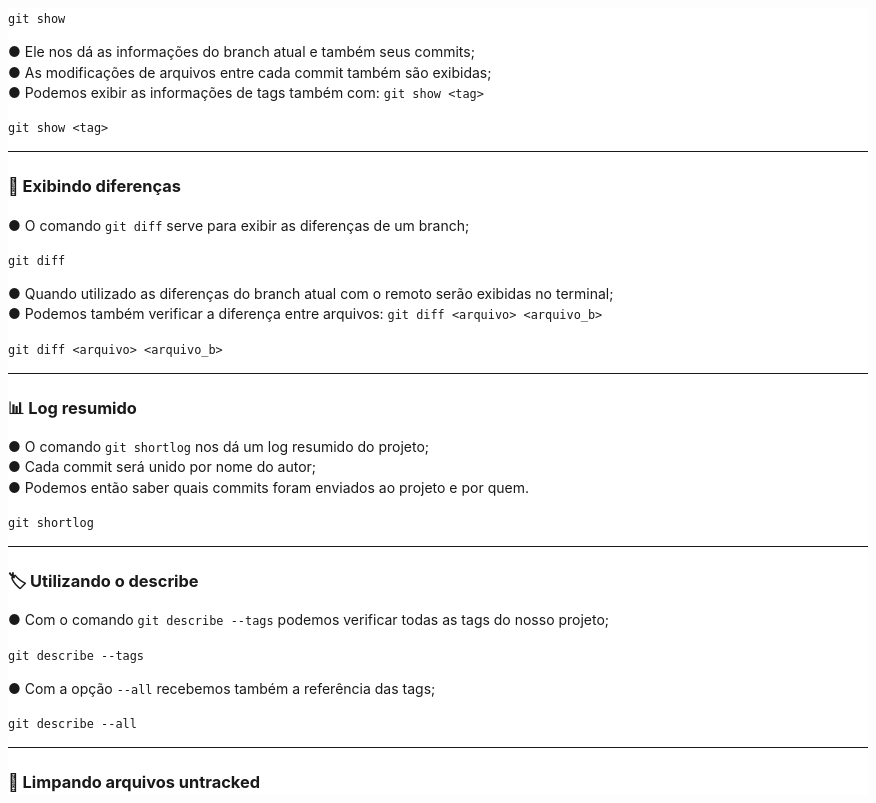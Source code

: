 ```bach
git show
```

● Ele nos dá as informações do branch atual e também seus commits;  
 ● As modificações de arquivos entre cada commit também são exibidas;  
 ● Podemos exibir as informações de tags também com: `git show <tag>`

```bach
git show <tag>
```

---

### 🧮 Exibindo diferenças

● O comando `git diff` serve para exibir as diferenças de um branch;

```bach
git diff
```

● Quando utilizado as diferenças do branch atual com o remoto serão exibidas no terminal;  
 ● Podemos também verificar a diferença entre arquivos: `git diff <arquivo> <arquivo_b>`

```bach
git diff <arquivo> <arquivo_b>
```

---

### 📊 Log resumido

● O comando `git shortlog` nos dá um log resumido do projeto;  
 ● Cada commit será unido por nome do autor;  
 ● Podemos então saber quais commits foram enviados ao projeto e por quem.

```bach
git shortlog
```

---

### 🏷️ Utilizando o describe

● Com o comando `git describe --tags` podemos verificar todas as tags do nosso projeto;

```bach
git describe --tags
```

● Com a opção `--all` recebemos também a referência das tags;

```bach
git describe --all
```

---

### 🧹 Limpando arquivos untracked
